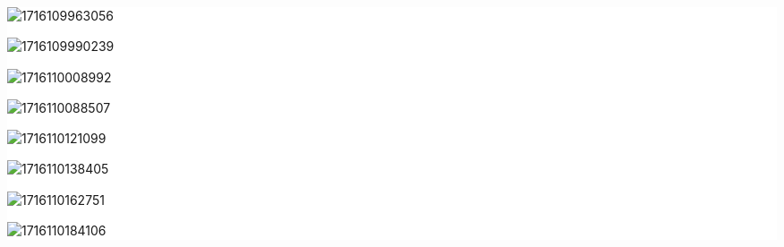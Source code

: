 ![1716109963056](C:\Users\Administrator\AppData\Roaming\Typora\typora-user-images\1716109963056.png)

![1716109990239](C:\Users\Administrator\AppData\Roaming\Typora\typora-user-images\1716109990239.png)

![1716110008992](C:\Users\Administrator\AppData\Roaming\Typora\typora-user-images\1716110008992.png)

![1716110088507](C:\Users\Administrator\AppData\Roaming\Typora\typora-user-images\1716110088507.png)

![1716110121099](C:\Users\Administrator\AppData\Roaming\Typora\typora-user-images\1716110121099.png)

![1716110138405](C:\Users\Administrator\AppData\Roaming\Typora\typora-user-images\1716110138405.png)

![1716110162751](C:\Users\Administrator\AppData\Roaming\Typora\typora-user-images\1716110162751.png)

![1716110184106](C:\Users\Administrator\AppData\Roaming\Typora\typora-user-images\1716110184106.png)
